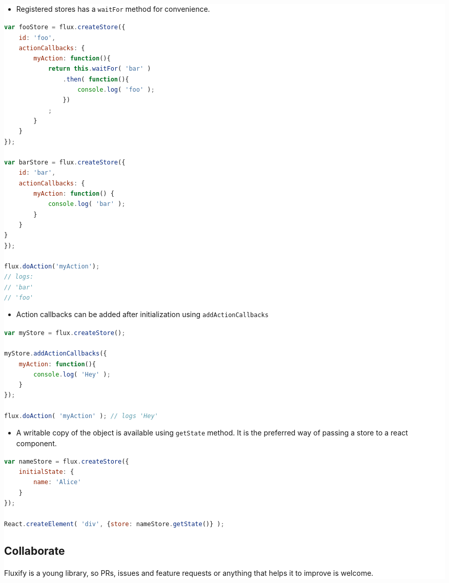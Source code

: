 * Registered stores has a ```waitFor``` method for convenience.
```js
var fooStore = flux.createStore({
	id: 'foo',
	actionCallbacks: {
		myAction: function(){
			return this.waitFor( 'bar' )
				.then( function(){
					console.log( 'foo' );
				})
			;
		}
	}
});

var barStore = flux.createStore({
	id: 'bar',
	actionCallbacks: {
		myAction: function() {
			console.log( 'bar' );
		}
	}
}
});

flux.doAction('myAction');
// logs:
// 'bar'
// 'foo'
```

* Action callbacks can be added after initialization using ```addActionCallbacks```
```js
var myStore = flux.createStore();

myStore.addActionCallbacks({
	myAction: function(){
		console.log( 'Hey' );
	}
});

flux.doAction( 'myAction' ); // logs 'Hey'
```

* A writable copy of the object is available using ```getState``` method. It is the preferred way of passing a store to a react component.
```js
var nameStore = flux.createStore({
	initialState: {
		name: 'Alice'
	}
});

React.createElement( 'div', {store: nameStore.getState()} );
```

## Collaborate
Fluxify is a young library, so PRs, issues and feature requests or anything that helps it to improve is welcome.
